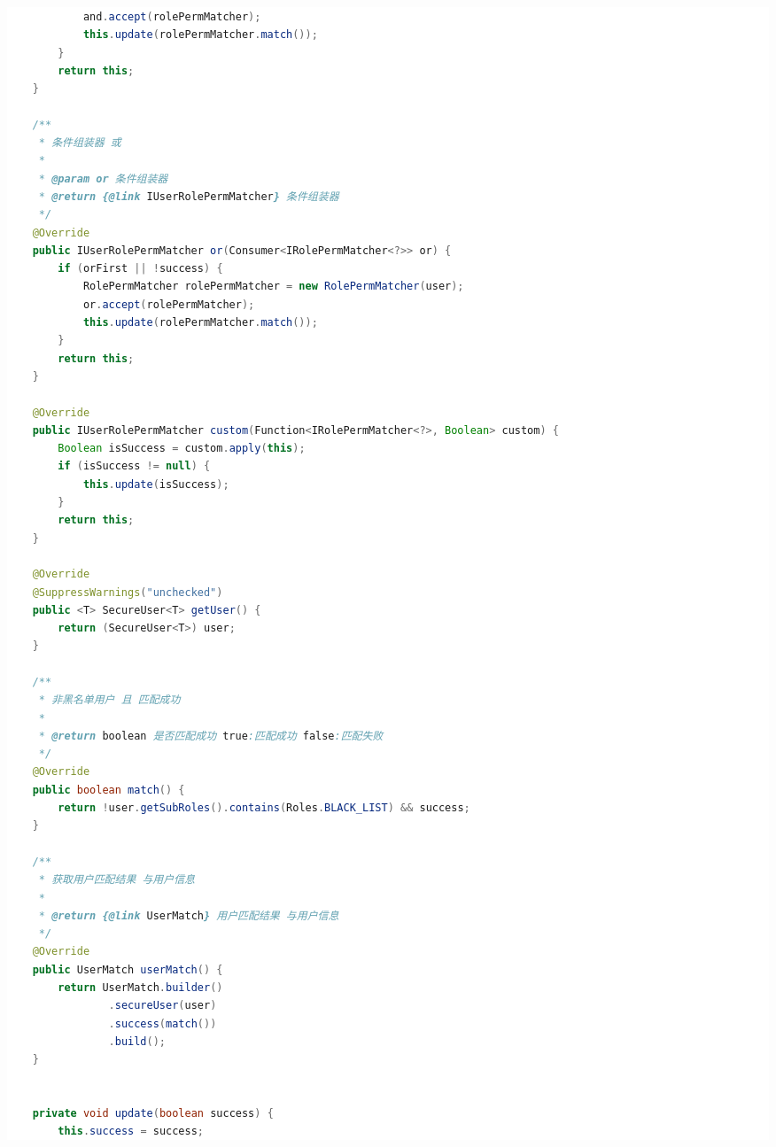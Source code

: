 ```java
            and.accept(rolePermMatcher);
            this.update(rolePermMatcher.match());
        }
        return this;
    }

    /**
     * 条件组装器 或
     *
     * @param or 条件组装器
     * @return {@link IUserRolePermMatcher} 条件组装器
     */
    @Override
    public IUserRolePermMatcher or(Consumer<IRolePermMatcher<?>> or) {
        if (orFirst || !success) {
            RolePermMatcher rolePermMatcher = new RolePermMatcher(user);
            or.accept(rolePermMatcher);
            this.update(rolePermMatcher.match());
        }
        return this;
    }

    @Override
    public IUserRolePermMatcher custom(Function<IRolePermMatcher<?>, Boolean> custom) {
        Boolean isSuccess = custom.apply(this);
        if (isSuccess != null) {
            this.update(isSuccess);
        }
        return this;
    }

    @Override
    @SuppressWarnings("unchecked")
    public <T> SecureUser<T> getUser() {
        return (SecureUser<T>) user;
    }

    /**
     * 非黑名单用户 且 匹配成功
     *
     * @return boolean 是否匹配成功 true:匹配成功 false:匹配失败
     */
    @Override
    public boolean match() {
        return !user.getSubRoles().contains(Roles.BLACK_LIST) && success;
    }

    /**
     * 获取用户匹配结果 与用户信息
     *
     * @return {@link UserMatch} 用户匹配结果 与用户信息
     */
    @Override
    public UserMatch userMatch() {
        return UserMatch.builder()
                .secureUser(user)
                .success(match())
                .build();
    }


    private void update(boolean success) {
        this.success = success;
```